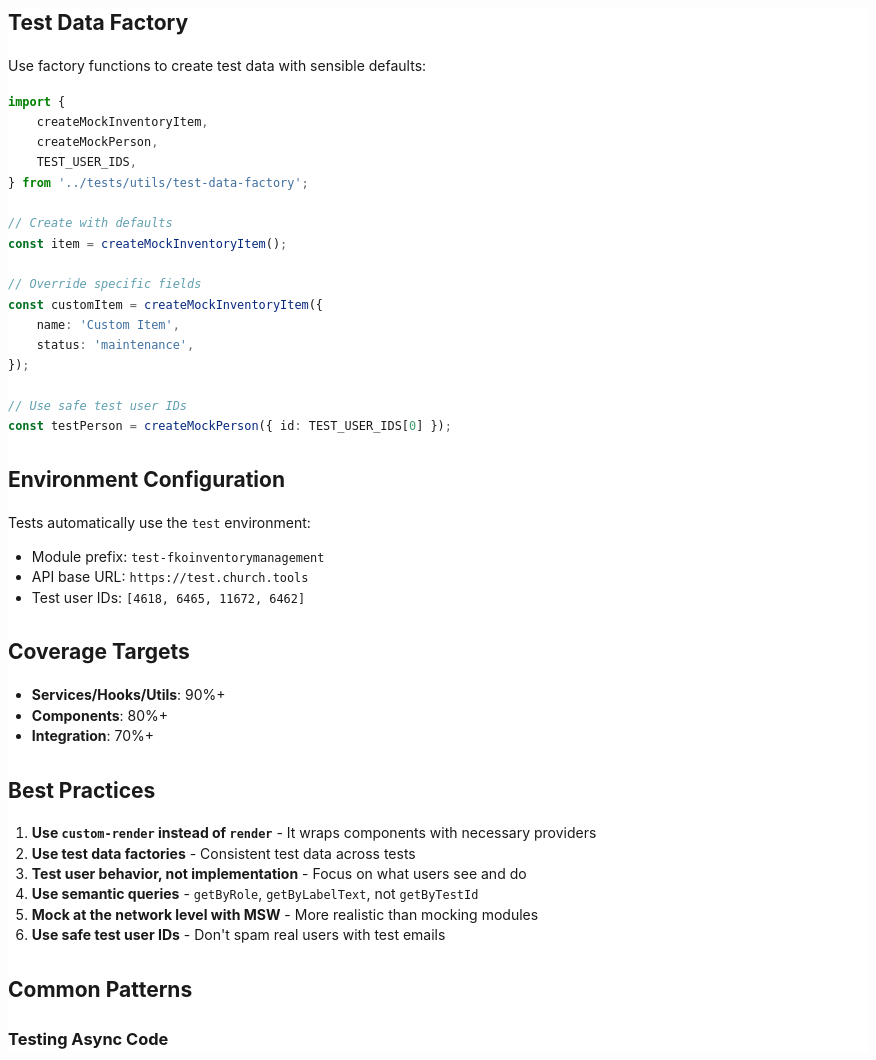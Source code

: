 ## Test Data Factory

Use factory functions to create test data with sensible defaults:

```typescript
import {
    createMockInventoryItem,
    createMockPerson,
    TEST_USER_IDS,
} from '../tests/utils/test-data-factory';

// Create with defaults
const item = createMockInventoryItem();

// Override specific fields
const customItem = createMockInventoryItem({
    name: 'Custom Item',
    status: 'maintenance',
});

// Use safe test user IDs
const testPerson = createMockPerson({ id: TEST_USER_IDS[0] });
```

## Environment Configuration

Tests automatically use the `test` environment:
- Module prefix: `test-fkoinventorymanagement`
- API base URL: `https://test.church.tools`
- Test user IDs: `[4618, 6465, 11672, 6462]`

## Coverage Targets

- **Services/Hooks/Utils**: 90%+
- **Components**: 80%+
- **Integration**: 70%+

## Best Practices

1. **Use `custom-render` instead of `render`** - It wraps components with necessary providers
2. **Use test data factories** - Consistent test data across tests
3. **Test user behavior, not implementation** - Focus on what users see and do
4. **Use semantic queries** - `getByRole`, `getByLabelText`, not `getByTestId`
5. **Mock at the network level with MSW** - More realistic than mocking modules
6. **Use safe test user IDs** - Don't spam real users with test emails

## Common Patterns

### Testing Async Code
